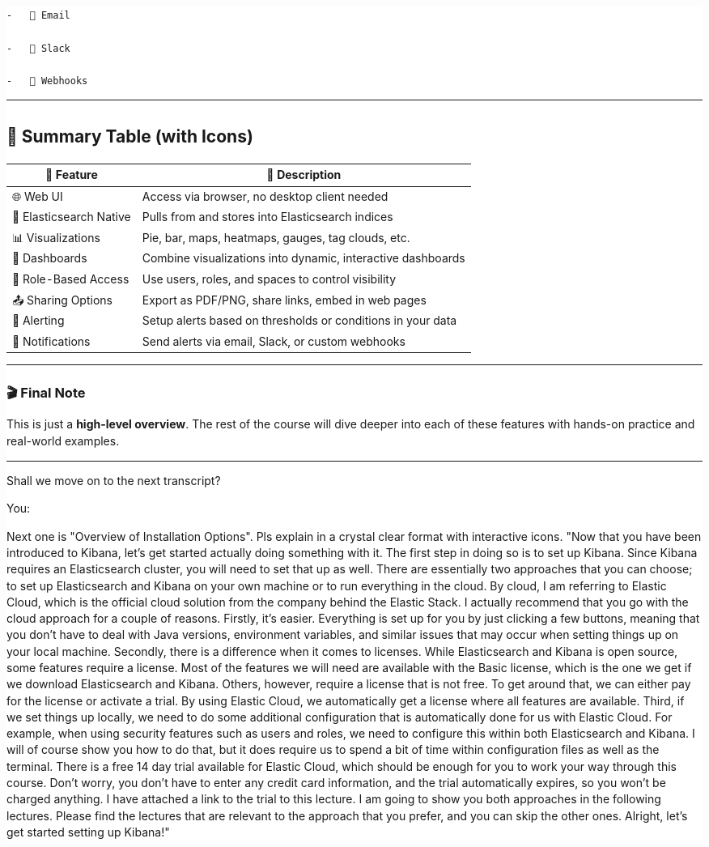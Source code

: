     -   📧 Email
        
    -   💬 Slack
        
    -   🔗 Webhooks
        

---

## 🧭 Summary Table (with Icons)

| 🎯 Feature | 📌 Description |
| --- | --- |
| 🌐 Web UI | Access via browser, no desktop client needed |
| 🔁 Elasticsearch Native | Pulls from and stores into Elasticsearch indices |
| 📊 Visualizations | Pie, bar, maps, heatmaps, gauges, tag clouds, etc. |
| 🧩 Dashboards | Combine visualizations into dynamic, interactive dashboards |
| 👥 Role-Based Access | Use users, roles, and spaces to control visibility |
| 📤 Sharing Options | Export as PDF/PNG, share links, embed in web pages |
| 🚨 Alerting | Setup alerts based on thresholds or conditions in your data |
| 💬 Notifications | Send alerts via email, Slack, or custom webhooks |

---

### 🎬 Final Note

This is just a **high-level overview**. The rest of the course will dive deeper into each of these features with hands-on practice and real-world examples.

---

Shall we move on to the next transcript?

You: 

Next one is "Overview of Installation Options". Pls explain in a crystal clear format with interactive icons. "Now that you have been introduced to Kibana, let’s get started actually doing something with it. The first step in doing so is to set up Kibana. Since Kibana requires an Elasticsearch cluster, you will need to set that up as well. There are essentially two approaches that you can choose; to set up Elasticsearch and Kibana on your own machine or to run everything in the cloud. By cloud, I am referring to Elastic Cloud, which is the official cloud solution from the company behind the Elastic Stack. I actually recommend that you go with the cloud approach for a couple of reasons. Firstly, it’s easier. Everything is set up for you by just clicking a few buttons, meaning that you don’t have to deal with Java versions, environment variables, and similar issues that may occur when setting things up on your local machine. Secondly, there is a difference when it comes to licenses. While Elasticsearch and Kibana is open source, some features require a license. Most of the features we will need are available with the Basic license, which is the one we get if we download Elasticsearch and Kibana. Others, however, require a license that is not free. To get around that, we can either pay for the license or activate a trial. By using Elastic Cloud, we automatically get a license where all features are available. Third, if we set things up locally, we need to do some additional configuration that is automatically done for us with Elastic Cloud. For example, when using security features such as users and roles, we need to configure this within both Elasticsearch and Kibana. I will of course show you how to do that, but it does require us to spend a bit of time within configuration files as well as the terminal. There is a free 14 day trial available for Elastic Cloud, which should be enough for you to work your way through this course. Don’t worry, you don’t have to enter any credit card information, and the trial automatically expires, so you won’t be charged anything. I have attached a link to the trial to this lecture. I am going to show you both approaches in the following lectures. Please find the lectures that are relevant to the approach that you prefer, and you can skip the other ones. Alright, let’s get started setting up Kibana!"
